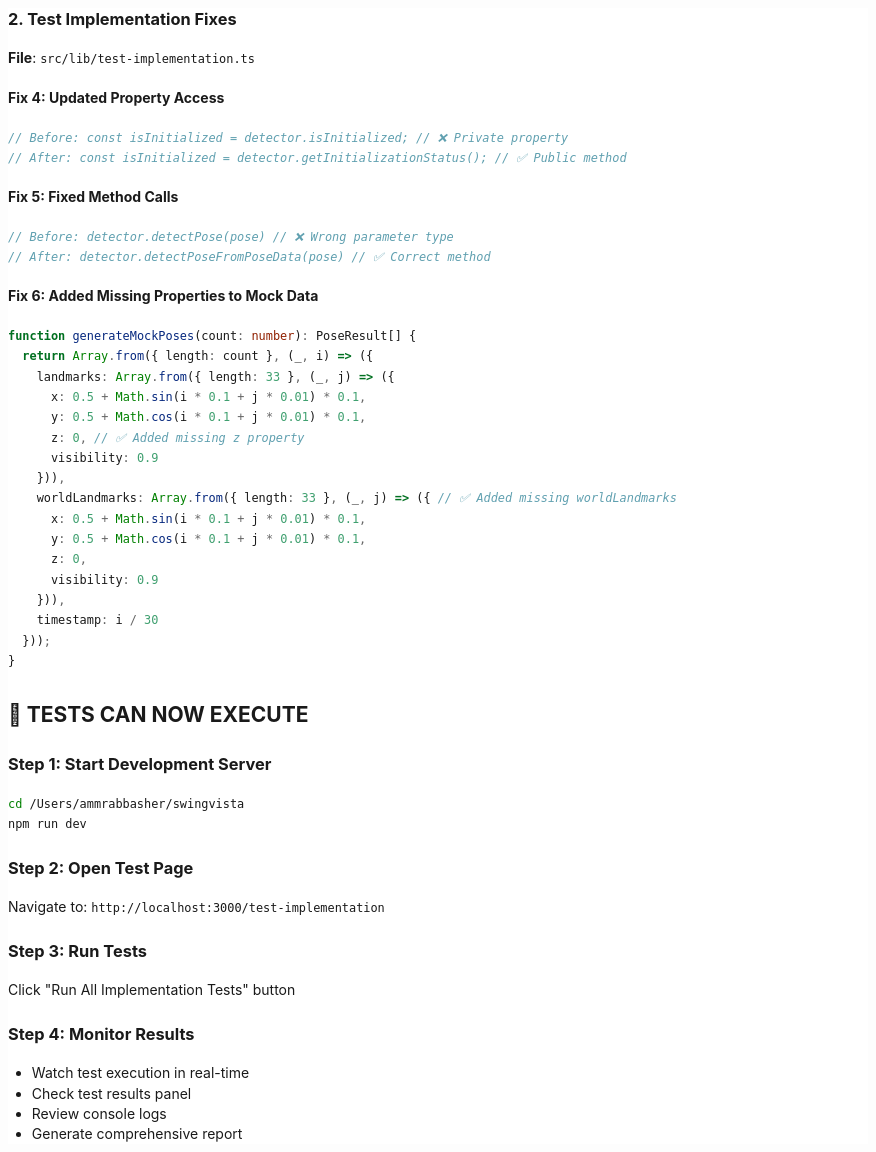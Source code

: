 ### **2. Test Implementation Fixes**
**File**: `src/lib/test-implementation.ts`

#### **Fix 4: Updated Property Access**
```typescript
// Before: const isInitialized = detector.isInitialized; // ❌ Private property
// After: const isInitialized = detector.getInitializationStatus(); // ✅ Public method
```

#### **Fix 5: Fixed Method Calls**
```typescript
// Before: detector.detectPose(pose) // ❌ Wrong parameter type
// After: detector.detectPoseFromPoseData(pose) // ✅ Correct method
```

#### **Fix 6: Added Missing Properties to Mock Data**
```typescript
function generateMockPoses(count: number): PoseResult[] {
  return Array.from({ length: count }, (_, i) => ({
    landmarks: Array.from({ length: 33 }, (_, j) => ({
      x: 0.5 + Math.sin(i * 0.1 + j * 0.01) * 0.1,
      y: 0.5 + Math.cos(i * 0.1 + j * 0.01) * 0.1,
      z: 0, // ✅ Added missing z property
      visibility: 0.9
    })),
    worldLandmarks: Array.from({ length: 33 }, (_, j) => ({ // ✅ Added missing worldLandmarks
      x: 0.5 + Math.sin(i * 0.1 + j * 0.01) * 0.1,
      y: 0.5 + Math.cos(i * 0.1 + j * 0.01) * 0.1,
      z: 0,
      visibility: 0.9
    })),
    timestamp: i / 30
  }));
}
```

## 🚀 **TESTS CAN NOW EXECUTE**

### **Step 1: Start Development Server**
```bash
cd /Users/ammrabbasher/swingvista
npm run dev
```

### **Step 2: Open Test Page**
Navigate to: `http://localhost:3000/test-implementation`

### **Step 3: Run Tests**
Click "Run All Implementation Tests" button

### **Step 4: Monitor Results**
- Watch test execution in real-time
- Check test results panel
- Review console logs
- Generate comprehensive report
